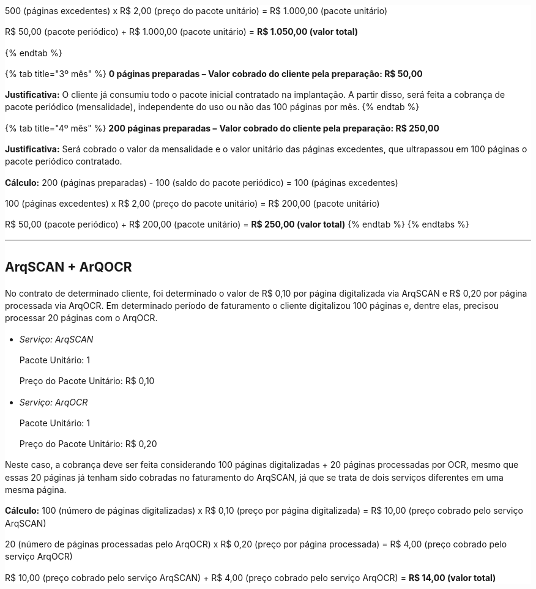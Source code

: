500 (páginas excedentes) x R$ 2,00 (preço do pacote unitário) = R$ 1.000,00 (pacote unitário)

R$ 50,00 (pacote periódico) + R$ 1.000,00 (pacote unitário) = **R$ 1.050,00 (valor total)**

&#x20;
{% endtab %}

{% tab title="3º mês" %}
**0 páginas preparadas – Valor cobrado do cliente pela preparação: R$ 50,00**&#x20;

**Justificativa:** O cliente já consumiu todo o pacote inicial contratado na implantação. A partir disso, será feita a cobrança de pacote periódico (mensalidade), independente do uso ou não das 100 páginas por mês. &#x20;
{% endtab %}

{% tab title="4º mês" %}
**200 páginas preparadas –** **Valor cobrado do cliente pela preparação: R$ 250,00**&#x20;

**Justificativa:** Será cobrado o valor da mensalidade e o valor unitário das páginas excedentes, que ultrapassou em 100 páginas o pacote periódico contratado.

**Cálculo:** 200 (páginas preparadas) - 100 (saldo do pacote periódico) = 100 (páginas excedentes)

100 (páginas excedentes) x R$ 2,00 (preço do pacote unitário) = R$ 200,00 (pacote unitário)

R$ 50,00 (pacote periódico) + R$ 200,00 (pacote unitário) = **R$ 250,00 (valor total)**&#x20;
{% endtab %}
{% endtabs %}

***

## ArqSCAN + ArQOCR

No contrato de determinado cliente, foi determinado o valor de R$ 0,10 por página digitalizada via ArqSCAN e R$ 0,20 por página processada via ArqOCR. Em determinado período de faturamento o cliente digitalizou 100 páginas e, dentre elas, precisou processar 20 páginas com o ArqOCR.&#x20;

*   _Serviço: ArqSCAN_&#x20;

    Pacote Unitário: 1&#x20;

    Preço do Pacote Unitário: R$ 0,10&#x20;
*   _Serviço: ArqOCR_&#x20;

    Pacote Unitário: 1&#x20;

    Preço do Pacote Unitário: R$ 0,20

Neste caso, a cobrança deve ser feita considerando 100 páginas digitalizadas + 20 páginas processadas por OCR, mesmo que essas 20 páginas já tenham sido cobradas no faturamento do ArqSCAN, já que se trata de dois serviços diferentes em uma mesma página.

**Cálculo:** 100 (número de páginas digitalizadas) x R$ 0,10 (preço por página digitalizada) = R$ 10,00 (preço cobrado pelo serviço ArqSCAN)&#x20;

20 (número de páginas processadas pelo ArqOCR) x R$ 0,20 (preço por página processada) = R$ 4,00 (preço cobrado pelo serviço ArqOCR)&#x20;

&#x20;R$ 10,00 (preço cobrado pelo serviço ArqSCAN) + R$ 4,00 (preço cobrado pelo serviço ArqOCR) = **R$ 14,00 (valor total)**&#x20;
